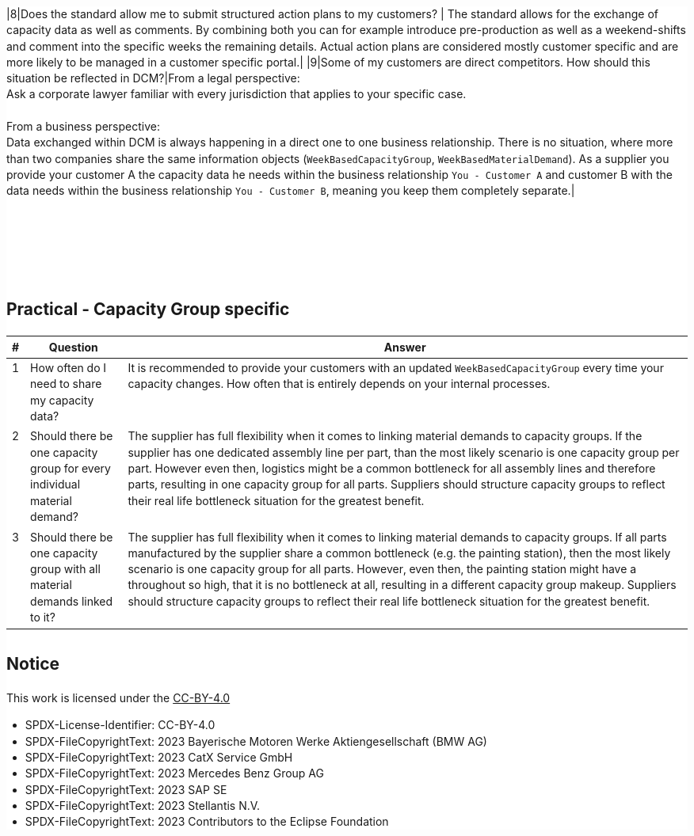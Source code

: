 |8|Does the standard allow me to submit structured action plans to my customers? | The standard allows for the exchange of capacity data as well as comments. By combining both you can for example introduce pre-production as well as a weekend-shifts and comment into the specific weeks the remaining details. Actual action plans are considered mostly customer specific and are more likely to be managed in a customer specific portal.|
|9|Some of my customers are direct competitors. How should this situation be reflected in DCM?|From a legal perspective:<br/>Ask a corporate lawyer familiar with every jurisdiction that applies to your specific case.<br/><br/> From a business perspective:<br/>Data exchanged within DCM is always happening in a direct one to one business relationship. There is no situation, where more than two companies share the same information objects (`WeekBasedCapacityGroup`, `WeekBasedMaterialDemand`). As a supplier you provide your customer A the capacity data he needs within the business relationship `You - Customer A` and customer B with the data needs within the business relationship `You - Customer B`, meaning you keep them completely separate.|

<br/><br/><br/><br/>

## Practical - Capacity Group specific

|#|Question|Answer|
|--|--|--|
|1|How often do I need to share my capacity data?|It is recommended to provide your customers with an updated `WeekBasedCapacityGroup` every time your capacity changes. How often that is entirely depends on your internal processes.|
|2|Should there be one capacity group for every individual material demand?|The supplier has full flexibility when it comes to linking material demands to capacity groups. If the supplier has one dedicated assembly line per part, than the most likely scenario is one capacity group per part. However even then, logistics might be a common bottleneck for all assembly lines and therefore parts, resulting in one capacity group for all parts. Suppliers should structure capacity groups to reflect their real life bottleneck situation for the greatest benefit.|
|3|Should there be one capacity group with all material demands linked to it?|The supplier has full flexibility when it comes to linking material demands to capacity groups. If all parts manufactured by the supplier share a common bottleneck (e.g. the painting station), then the most likely scenario is one capacity group for all parts. However, even then, the painting station might have a throughout so high, that it is no bottleneck at all, resulting in a different capacity group makeup. Suppliers should structure capacity groups to reflect their real life bottleneck situation for the greatest benefit.|

## Notice

This work is licensed under the [CC-BY-4.0](https://creativecommons.org/licenses/by/4.0/legalcode)

- SPDX-License-Identifier: CC-BY-4.0
- SPDX-FileCopyrightText: 2023 Bayerische Motoren Werke Aktiengesellschaft (BMW AG)
- SPDX-FileCopyrightText: 2023 CatX Service GmbH
- SPDX-FileCopyrightText: 2023 Mercedes Benz Group AG
- SPDX-FileCopyrightText: 2023 SAP SE
- SPDX-FileCopyrightText: 2023 Stellantis N.V.
- SPDX-FileCopyrightText: 2023 Contributors to the Eclipse Foundation

[StandardLibrary]: https://catenax-ev.github.io/docs/next/standards/CX-0128-DemandandCapacityManagementDataExchange
